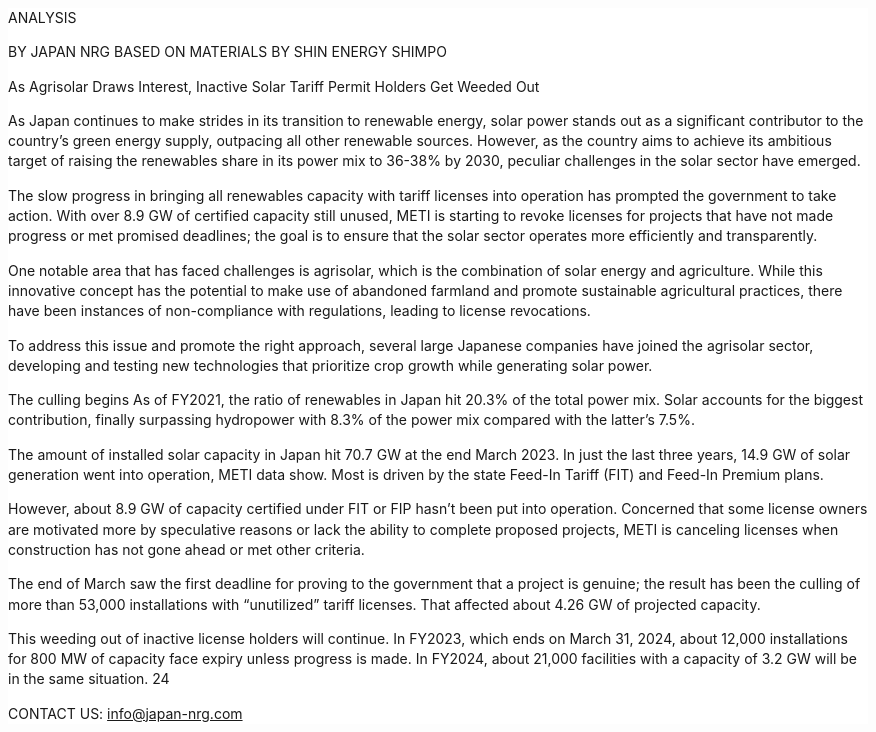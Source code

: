 ANALYSIS

BY JAPAN NRG
BASED ON MATERIALS BY
SHIN ENERGY SHIMPO

As Agrisolar Draws Interest,
Inactive Solar Tariff Permit Holders Get Weeded Out

As Japan continues to make strides in its transition to renewable energy, solar power
stands out as a significant contributor to the country’s green energy supply, outpacing
all other renewable sources. However, as the country aims to achieve its ambitious
target of raising the renewables share in its power mix to 36-38% by 2030, peculiar
challenges in the solar sector have emerged.

The slow progress in bringing all renewables capacity with tariff licenses into
operation has prompted the government to take action. With over 8.9 GW of certified
capacity still unused, METI is starting to revoke licenses for projects that have not
made progress or met promised deadlines; the goal is to ensure that the solar sector
operates more efficiently and transparently.

One notable area that has faced challenges is agrisolar, which is the combination of
solar energy and agriculture. While this innovative concept has the potential to make
use of abandoned farmland and promote sustainable agricultural practices, there have
been instances of non-compliance with regulations, leading to license revocations.

To address this issue and promote the right approach, several large Japanese
companies have joined the agrisolar sector, developing and testing new technologies
that prioritize crop growth while generating solar power.


The culling begins
As of FY2021, the ratio of renewables in Japan hit 20.3% of the total power mix. Solar
accounts for the biggest contribution, finally surpassing hydropower with 8.3% of the
power mix compared with the latter’s 7.5%.

The amount of installed solar capacity in Japan hit 70.7 GW at the end March 2023. In
just the last three years, 14.9 GW of solar generation went into operation, METI data
show. Most is driven by the state Feed-In Tariff (FIT) and Feed-In Premium plans.

However, about 8.9 GW of capacity certified under FIT or FIP hasn’t been put into
operation. Concerned that some license owners are motivated more by speculative
reasons or lack the ability to complete proposed projects, METI is canceling licenses
when construction has not gone ahead or met other criteria.

The end of March saw the first deadline for proving to the government that a project
is genuine; the result has been the culling of more than 53,000 installations with
“unutilized” tariff licenses. That affected about 4.26 GW of projected capacity.

This weeding out of inactive license holders will continue. In FY2023, which ends on
March 31, 2024, about 12,000 installations for 800 MW of capacity face expiry unless
progress is made. In FY2024, about 21,000 facilities with a capacity of 3.2 GW will be
in the same situation.
24


CONTACT  US: info@japan-nrg.com
